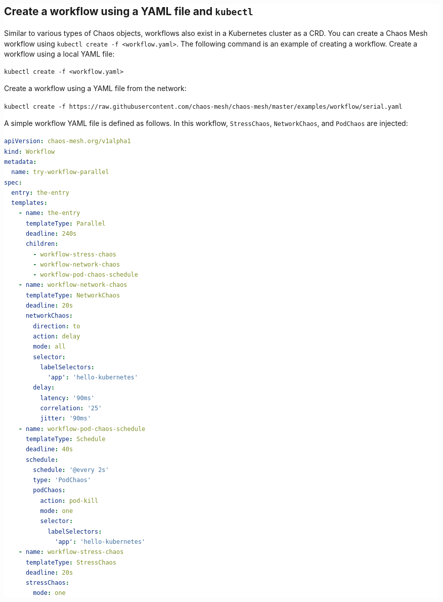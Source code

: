 ## Create a workflow using a YAML file and `kubectl`

Similar to various types of Chaos objects, workflows also exist in a Kubernetes cluster as a CRD. You can create a Chaos Mesh workflow using `kubectl create -f <workflow.yaml>`. The following command is an example of creating a workflow. Create a workflow using a local YAML file:

```shell
kubectl create -f <workflow.yaml>
```

Create a workflow using a YAML file from the network:

```shell
kubectl create -f https://raw.githubusercontent.com/chaos-mesh/chaos-mesh/master/examples/workflow/serial.yaml
```

A simple workflow YAML file is defined as follows. In this workflow, `StressChaos`, `NetworkChaos`, and `PodChaos` are injected:

```yaml
apiVersion: chaos-mesh.org/v1alpha1
kind: Workflow
metadata:
  name: try-workflow-parallel
spec:
  entry: the-entry
  templates:
    - name: the-entry
      templateType: Parallel
      deadline: 240s
      children:
        - workflow-stress-chaos
        - workflow-network-chaos
        - workflow-pod-chaos-schedule
    - name: workflow-network-chaos
      templateType: NetworkChaos
      deadline: 20s
      networkChaos:
        direction: to
        action: delay
        mode: all
        selector:
          labelSelectors:
            'app': 'hello-kubernetes'
        delay:
          latency: '90ms'
          correlation: '25'
          jitter: '90ms'
    - name: workflow-pod-chaos-schedule
      templateType: Schedule
      deadline: 40s
      schedule:
        schedule: '@every 2s'
        type: 'PodChaos'
        podChaos:
          action: pod-kill
          mode: one
          selector:
            labelSelectors:
              'app': 'hello-kubernetes'
    - name: workflow-stress-chaos
      templateType: StressChaos
      deadline: 20s
      stressChaos:
        mode: one
```